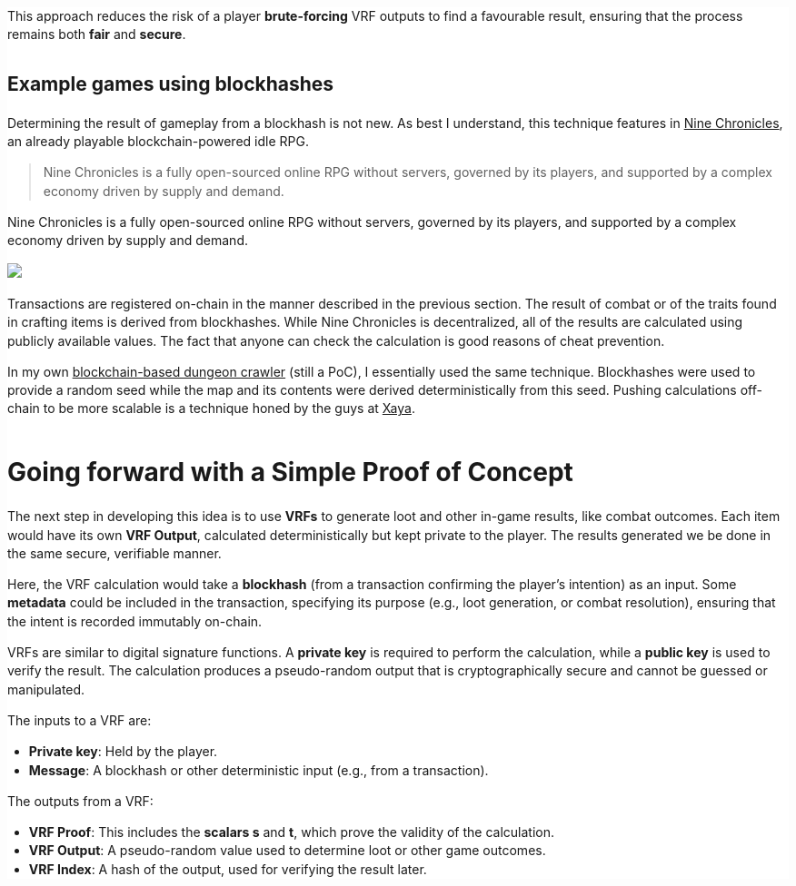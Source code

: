 This approach reduces the risk of a player **brute-forcing** VRF outputs to find a favourable result, ensuring that the process remains both **fair** and **secure**.

## Example games using blockhashes

Determining the result of gameplay from a blockhash is not new. As best I understand, this technique features in [Nine Chronicles](https://nine-chronicles.com/), an already playable blockchain-powered idle RPG.

> Nine Chronicles is a fully open-sourced online RPG without servers, governed by its players, and supported by a complex economy driven by supply and demand.

Nine Chronicles is a fully open-sourced online RPG without servers, governed by its players, and supported by a complex economy driven by supply and demand.

![](/images/0*Ag2P7yhD0clHDXdN)

Transactions are registered on-chain in the manner described in the previous section. The result of combat or of the traits found in crafting items is derived from blockhashes. While Nine Chronicles is decentralized, all of the results are calculated using publicly available values. The fact that anyone can check the calculation is good reasons of cheat prevention.

In my own [blockchain-based dungeon crawler](https://medium.com/@edward-thomson/subrogue-the-build-so-far-ca39edb4edc3) (still a PoC), I essentially used the same technique. Blockhashes were used to provide a random seed while the map and its contents were derived deterministically from this seed. Pushing calculations off-chain to be more scalable is a technique honed by the guys at [Xaya](https://xaya.io/).

# Going forward with a Simple Proof of Concept

The next step in developing this idea is to use **VRFs** to generate loot and other in-game results, like combat outcomes. Each item would have its own **VRF Output**, calculated deterministically but kept private to the player. The results generated we be done in the same secure, verifiable manner.

Here, the VRF calculation would take a **blockhash** (from a transaction confirming the player’s intention) as an input. Some **metadata** could be included in the transaction, specifying its purpose (e.g., loot generation, or combat resolution), ensuring that the intent is recorded immutably on-chain.

VRFs are similar to digital signature functions. A **private key** is required to perform the calculation, while a **public key** is used to verify the result. The calculation produces a pseudo-random output that is cryptographically secure and cannot be guessed or manipulated.

The inputs to a VRF are:

-   **Private key**: Held by the player.
-   **Message**: A blockhash or other deterministic input (e.g., from a transaction).

The outputs from a VRF:

-   **VRF Proof**: This includes the **scalars s** and **t**, which prove the validity of the calculation.
-   **VRF Output**: A pseudo-random value used to determine loot or other game outcomes.
-   **VRF Index**: A hash of the output, used for verifying the result later.
